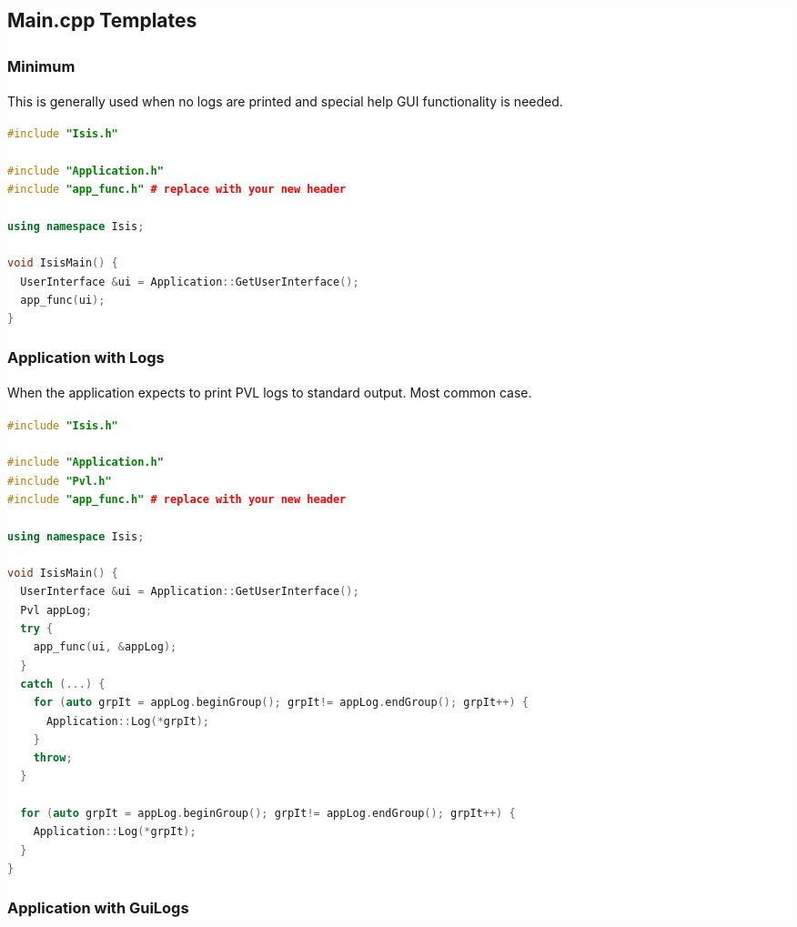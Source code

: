 ## Main.cpp Templates 

### Minimum 

This is generally used when no logs are printed and special help GUI functionality is needed.
```C++
#include "Isis.h"

#include "Application.h"
#include "app_func.h" # replace with your new header

using namespace Isis;

void IsisMain() {
  UserInterface &ui = Application::GetUserInterface();
  app_func(ui);
}
```

### Application with Logs 

When the application expects to print PVL logs to standard output. Most common case. 

```C++
#include "Isis.h"

#include "Application.h"
#include "Pvl.h"
#include "app_func.h" # replace with your new header

using namespace Isis;

void IsisMain() {
  UserInterface &ui = Application::GetUserInterface();
  Pvl appLog;
  try {
    app_func(ui, &appLog);
  }
  catch (...) {
    for (auto grpIt = appLog.beginGroup(); grpIt!= appLog.endGroup(); grpIt++) {
      Application::Log(*grpIt);
    }
    throw;
  }
 
  for (auto grpIt = appLog.beginGroup(); grpIt!= appLog.endGroup(); grpIt++) {
    Application::Log(*grpIt);
  }
}
```
### Application with GuiLogs 

